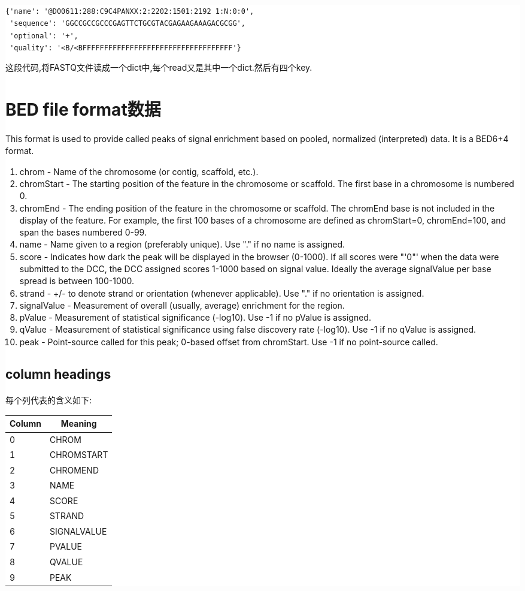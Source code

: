 



    {'name': '@D00611:288:C9C4PANXX:2:2202:1501:2192 1:N:0:0',
     'sequence': 'GGCCGCCGCCCGAGTTCTGCGTACGAGAAGAAAGACGCGG',
     'optional': '+',
     'quality': '<B/<BFFFFFFFFFFFFFFFFFFFFFFFFFFFFFFFFFFF'}



这段代码,将FASTQ文件读成一个dict中,每个read又是其中一个dict.然后有四个key.

# BED file format数据

 This format is used to provide called peaks of signal enrichment based on pooled, normalized (interpreted) data. It is a BED6+4 format.

 1. chrom - Name of the chromosome (or contig, scaffold, etc.).
 2. chromStart - The starting position of the feature in the
    chromosome or scaffold. The first base in a chromosome is numbered 0.
 3. chromEnd - The ending position of the feature in the chromosome
    or scaffold. The chromEnd base is not included in the display of the
    feature. For example, the first 100 bases of a chromosome are
    defined as chromStart=0, chromEnd=100, and span the bases numbered
    0-99.
 4. name - Name given to a region (preferably unique). Use "." if no
    name is assigned.
 5. score - Indicates how dark the peak will be displayed in the
    browser (0-1000). If all scores were "'0"' when the data were
    submitted to the DCC, the DCC assigned scores 1-1000 based on signal
    value. Ideally the average signalValue per base spread is between
    100-1000.
 6. strand - +/- to denote strand or orientation (whenever
    applicable). Use "." if no orientation is assigned.
 7. signalValue - Measurement of overall (usually, average)
    enrichment for the region.
 8. pValue - Measurement of statistical significance (-log10). Use -1
    if no pValue is assigned.
 9. qValue - Measurement of statistical significance using false
    discovery rate (-log10). Use -1 if no qValue is assigned.
 10. peak - Point-source called for this peak; 0-based offset from
    chromStart. Use -1 if no point-source called.

## column headings

每个列代表的含义如下:

Column | Meaning
-------|-------
0|CHROM
1|CHROMSTART
2|CHROMEND
3|NAME
4|SCORE
5|STRAND
6|SIGNALVALUE
7|PVALUE
8|QVALUE
9|PEAK
